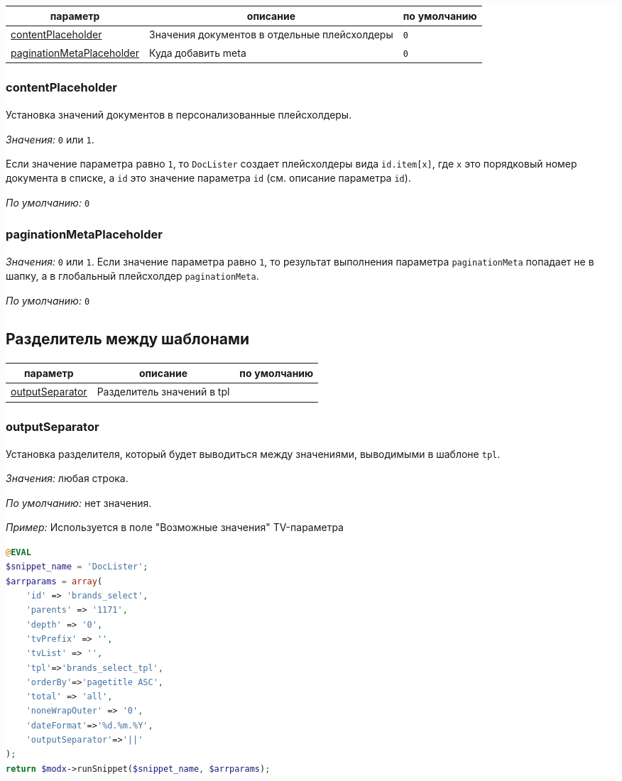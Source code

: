 | параметр                                                      | описание                                     | по умолчанию |
| ------------------------------------------------------------- | -------------------------------------------- | ------------ |
| [contentPlaceholder](#param_contentplaceholder)               | Значения документов в отдельные плейсхолдеры | `0`          |
| [paginationMetaPlaceholder](#param_paginationmetaplaceholder) | Куда добавить meta                           | `0`          |

### <a name="param_contentplaceholder"></a> contentPlaceholder

Установка значений документов в персонализованные плейсхолдеры.

_Значения:_ `0` или `1`.

Если значение параметра равно `1`, то `DocLister` создает плейсхолдеры вида `id.item[x]`, где `x` это порядковый номер документа в списке, а `id` это значение параметра `id` (см. описание параметра `id`).

_По умолчанию:_ `0`

### <a name="param_paginationmetaplaceholder"></a> paginationMetaPlaceholder

_Значения:_ `0` или `1`. Если значение параметра равно `1`, то результат выполнения параметра `paginationMeta` попадает не в шапку, а в глобальный плейсхолдер `paginationMeta`.

_По умолчанию:_ `0`

## <a name="tplsep"></a> Разделитель между шаблонами

| параметр                                  | описание                   | по умолчанию |
| ----------------------------------------- | -------------------------- | ------------ |
| [outputSeparator](#param_outputseparator) | Разделитель значений в tpl |              |

### <a name="param_outputseparator"></a> outputSeparator

Установка разделителя, который будет выводиться между значениями, выводимыми в шаблоне `tpl`.

_Значения:_ любая строка.

_По умолчанию:_ нет значения.

_Пример:_ Используется в поле "Возможные значения" TV-параметра

```php
@EVAL
$snippet_name = 'DocLister';
$arrparams = array(
    'id' => 'brands_select',
    'parents' => '1171',
    'depth' => '0',
    'tvPrefix' => '',
    'tvList' => '',
    'tpl'=>'brands_select_tpl',
    'orderBy'=>'pagetitle ASC',
    'total' => 'all',
    'noneWrapOuter' => '0',
    'dateFormat'=>'%d.%m.%Y',
    'outputSeparator'=>'||'
);
return $modx->runSnippet($snippet_name, $arrparams);
```
